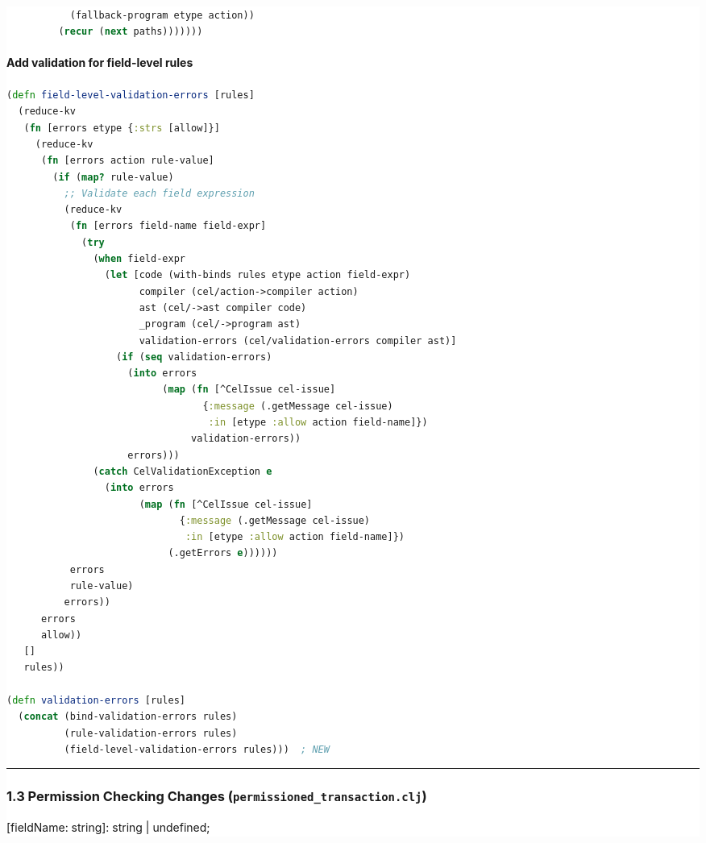 ```clojure
           (fallback-program etype action))
         (recur (next paths)))))))
```

#### Add validation for field-level rules
```clojure
(defn field-level-validation-errors [rules]
  (reduce-kv
   (fn [errors etype {:strs [allow]}]
     (reduce-kv
      (fn [errors action rule-value]
        (if (map? rule-value)
          ;; Validate each field expression
          (reduce-kv
           (fn [errors field-name field-expr]
             (try
               (when field-expr
                 (let [code (with-binds rules etype action field-expr)
                       compiler (cel/action->compiler action)
                       ast (cel/->ast compiler code)
                       _program (cel/->program ast)
                       validation-errors (cel/validation-errors compiler ast)]
                   (if (seq validation-errors)
                     (into errors
                           (map (fn [^CelIssue cel-issue]
                                  {:message (.getMessage cel-issue)
                                   :in [etype :allow action field-name]})
                                validation-errors))
                     errors)))
               (catch CelValidationException e
                 (into errors
                       (map (fn [^CelIssue cel-issue]
                              {:message (.getMessage cel-issue)
                               :in [etype :allow action field-name]})
                            (.getErrors e))))))
           errors
           rule-value)
          errors))
      errors
      allow))
   []
   rules))

(defn validation-errors [rules]
  (concat (bind-validation-errors rules)
          (rule-validation-errors rules)
          (field-level-validation-errors rules)))  ; NEW
```

---

### 1.3 Permission Checking Changes (`permissioned_transaction.clj`)


  [fieldName: string]: string | undefined;